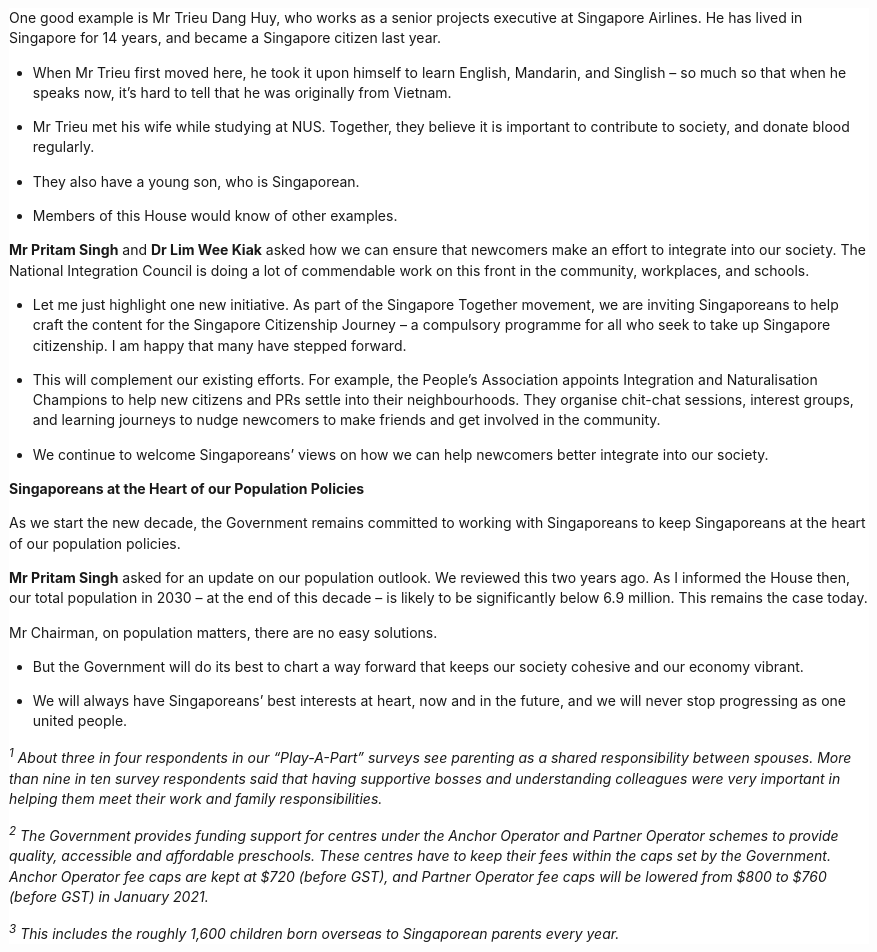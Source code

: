 One good example is Mr Trieu Dang Huy, who works as a senior projects executive at Singapore Airlines. He has lived in Singapore for 14 years, and became a Singapore citizen last year.

* When Mr Trieu first moved here, he took it upon himself to learn English, Mandarin, and Singlish – so much so that when he speaks now, it’s hard to tell that he was originally from Vietnam.

* Mr Trieu met his wife while studying at NUS. Together, they believe it is important to contribute to society, and donate blood regularly.

* They also have a young son, who is Singaporean.

* Members of this House would know of other examples.

**Mr Pritam Singh** and **Dr Lim Wee Kiak** asked how we can ensure that newcomers make an effort to integrate into our society. The National Integration Council is doing a lot of commendable work on this front in the community, workplaces, and schools.

* Let me just highlight one new initiative. As part of the Singapore Together movement, we are inviting Singaporeans to help craft the content for the Singapore Citizenship Journey – a compulsory programme for all who seek to take up Singapore citizenship. I am happy that many have stepped forward.

* This will complement our existing efforts. For example, the People’s Association appoints Integration and Naturalisation Champions to help new citizens and PRs settle into their neighbourhoods. They organise chit-chat sessions, interest groups, and learning journeys to nudge newcomers to make friends and get involved in the community. 

* We continue to welcome Singaporeans’ views on how we can help newcomers better integrate into our society.

**Singaporeans at the Heart of our Population Policies**

As we start the new decade, the Government remains committed to working with Singaporeans to keep Singaporeans at the heart of our population policies. 

**Mr Pritam Singh** asked for an update on our population outlook. We reviewed this two years ago. As I informed the House then, our total population in 2030 – at the end of this decade – is likely to be significantly below 6.9 million. This remains the case today.

Mr Chairman, on population matters, there are no easy solutions.

* But the Government will do its best to chart a way forward that keeps our society cohesive and our economy vibrant.

* We will always have Singaporeans’ best interests at heart, now and in the future, and we will never stop progressing as one united people.


*<sup>1</sup> About three in four respondents in our “Play-A-Part” surveys see parenting as a shared responsibility between spouses. More than nine in ten survey respondents said that having supportive bosses and understanding colleagues were very important in helping them meet their work and family responsibilities.* 

*<sup>2</sup> The Government provides funding support for centres under the Anchor Operator and Partner Operator schemes to provide quality, accessible and affordable preschools. These centres have to keep their fees within the caps set by the Government. Anchor Operator fee caps are kept at $720 (before GST), and Partner Operator fee caps will be lowered from $800 to $760 (before GST) in January 2021.*

*<sup>3</sup> This includes the roughly 1,600 children born overseas to Singaporean parents every year.*

